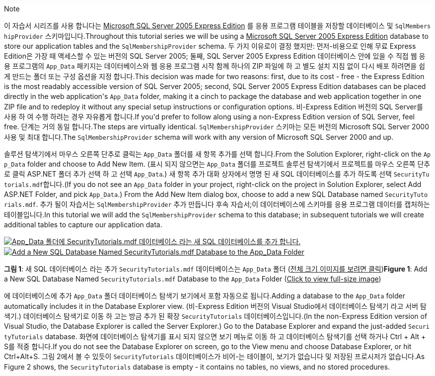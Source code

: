 > [!NOTE]
> <span data-ttu-id="9de99-141">이 자습서 시리즈를 사용 합니다는 [Microsoft SQL Server 2005 Express Edition](https://msdn.microsoft.com/sql/Aa336346.aspx) 를 응용 프로그램 테이블을 저장할 데이터베이스 및 `SqlMembershipProvider` 스키마입니다.</span><span class="sxs-lookup"><span data-stu-id="9de99-141">Throughout this tutorial series we will be using a [Microsoft SQL Server 2005 Express Edition](https://msdn.microsoft.com/sql/Aa336346.aspx) database to store our application tables and the `SqlMembershipProvider` schema.</span></span> <span data-ttu-id="9de99-142">두 가지 이유로이 결정 했지만: 먼저-비용으로 인해 무료 Express Edition은 가장 때 액세스할 수 있는 버전의 SQL Server 2005; 둘째, SQL Server 2005 Express Edition 데이터베이스 안에 있을 수 직접 웹 응용 프로그램의 `App_Data` 패키지는 데이터베이스와 웹 응용 프로그램 시작 함께 하나의 ZIP 파일에 하 고 별도 설치 지침 없이 다시 배포 하려면을 쉽게 만드는 폴더 또는 구성 옵션을 지정 합니다.</span><span class="sxs-lookup"><span data-stu-id="9de99-142">This decision was made for two reasons: first, due to its cost - free - the Express Edition is the most readably accessible version of SQL Server 2005; second, SQL Server 2005 Express Edition databases can be placed directly in the web application's `App_Data` folder, making it a cinch to package the database and web application together in one ZIP file and to redeploy it without any special setup instructions or configuration options.</span></span> <span data-ttu-id="9de99-143">비-Express Edition 버전의 SQL Server를 사용 하 여 수행 하려는 경우 자유롭게 합니다.</span><span class="sxs-lookup"><span data-stu-id="9de99-143">If you'd prefer to follow along using a non-Express Edition version of SQL Server, feel free.</span></span> <span data-ttu-id="9de99-144">단계는 거의 동일 합니다.</span><span class="sxs-lookup"><span data-stu-id="9de99-144">The steps are virtually identical.</span></span> <span data-ttu-id="9de99-145">`SqlMembershipProvider` 스키마는 모든 버전의 Microsoft SQL Server 2000 사용 및 최대 합니다.</span><span class="sxs-lookup"><span data-stu-id="9de99-145">The `SqlMembershipProvider` schema will work with any version of Microsoft SQL Server 2000 and up.</span></span>

<span data-ttu-id="9de99-146">솔루션 탐색기에서 마우스 오른쪽 단추로 클릭는 `App_Data` 폴더를 새 항목 추가를 선택 합니다.</span><span class="sxs-lookup"><span data-stu-id="9de99-146">From the Solution Explorer, right-click on the `App_Data` folder and choose to Add New Item.</span></span> <span data-ttu-id="9de99-147">(표시 되지 않으면는 `App_Data` 폴더를 프로젝트 솔루션 탐색기에서 프로젝트를 마우스 오른쪽 단추로 클릭 ASP.NET 폴더 추가 선택 하 고 선택 `App_Data`.) 새 항목 추가 대화 상자에서 명명 된 새 SQL 데이터베이스를 추가 하도록 선택 `SecurityTutorials.mdf`합니다.</span><span class="sxs-lookup"><span data-stu-id="9de99-147">(If you do not see an `App_Data` folder in your project, right-click on the project in Solution Explorer, select Add ASP.NET Folder, and pick `App_Data`.) From the Add New Item dialog box, choose to add a new SQL Database named `SecurityTutorials.mdf`.</span></span> <span data-ttu-id="9de99-148">추가 될이 자습서는 `SqlMembershipProvider` 추가 만듭니다 후속 자습서;이 데이터베이스에 스키마를 응용 프로그램 데이터를 캡처하는 테이블입니다.</span><span class="sxs-lookup"><span data-stu-id="9de99-148">In this tutorial we will add the `SqlMembershipProvider` schema to this database; in subsequent tutorials we will create additional tables to capture our application data.</span></span>


<span data-ttu-id="9de99-149">[![App_Data 폴더에 SecurityTutorials.mdf 데이터베이스 라는 새 SQL 데이터베이스를 추가 합니다.](creating-the-membership-schema-in-sql-server-vb/_static/image2.png)](creating-the-membership-schema-in-sql-server-vb/_static/image1.png)</span><span class="sxs-lookup"><span data-stu-id="9de99-149">[![Add a New SQL Database Named SecurityTutorials.mdf Database to the App_Data Folder](creating-the-membership-schema-in-sql-server-vb/_static/image2.png)](creating-the-membership-schema-in-sql-server-vb/_static/image1.png)</span></span>

<span data-ttu-id="9de99-150">**그림 1**: 새 SQL 데이터베이스 라는 추가 `SecurityTutorials.mdf` 데이터베이스는 `App_Data` 폴더 ([전체 크기 이미지를 보려면 클릭](creating-the-membership-schema-in-sql-server-vb/_static/image3.png))</span><span class="sxs-lookup"><span data-stu-id="9de99-150">**Figure 1**: Add a New SQL Database Named `SecurityTutorials.mdf` Database to the `App_Data` Folder ([Click to view full-size image](creating-the-membership-schema-in-sql-server-vb/_static/image3.png))</span></span>


<span data-ttu-id="9de99-151">에 데이터베이스에 추가 `App_Data` 폴더 데이터베이스 탐색기 보기에서 포함 자동으로 됩니다.</span><span class="sxs-lookup"><span data-stu-id="9de99-151">Adding a database to the `App_Data` folder automatically includes it in the Database Explorer view.</span></span> <span data-ttu-id="9de99-152">(비-Express Edition 버전의 Visual Studio에서 데이터베이스 탐색기 라고 서버 탐색기.) 데이터베이스 탐색기로 이동 하 고는 방금 추가 된 확장 `SecurityTutorials` 데이터베이스입니다.</span><span class="sxs-lookup"><span data-stu-id="9de99-152">(In the non-Express Edition version of Visual Studio, the Database Explorer is called the Server Explorer.) Go to the Database Explorer and expand the just-added `SecurityTutorials` database.</span></span> <span data-ttu-id="9de99-153">화면에 데이터베이스 탐색기를 표시 되지 않으면 보기 메뉴로 이동 하 고 데이터베이스 탐색기를 선택 하거나 Ctrl + Alt + S를 적중 합니다.</span><span class="sxs-lookup"><span data-stu-id="9de99-153">If you do not see the Database Explorer on screen, go to the View menu and choose Database Explorer, or hit Ctrl+Alt+S.</span></span> <span data-ttu-id="9de99-154">그림 2에서 볼 수 있듯이 `SecurityTutorials` 데이터베이스가 비어-는 테이블이, 보기가 없습니다 및 저장된 프로시저가 없습니다.</span><span class="sxs-lookup"><span data-stu-id="9de99-154">As Figure 2 shows, the `SecurityTutorials` database is empty - it contains no tables, no views, and no stored procedures.</span></span>
